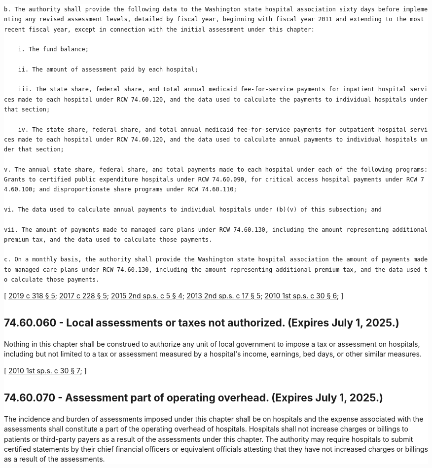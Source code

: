     b. The authority shall provide the following data to the Washington state hospital association sixty days before implementing any revised assessment levels, detailed by fiscal year, beginning with fiscal year 2011 and extending to the most recent fiscal year, except in connection with the initial assessment under this chapter:

        i. The fund balance;

        ii. The amount of assessment paid by each hospital;

        iii. The state share, federal share, and total annual medicaid fee-for-service payments for inpatient hospital services made to each hospital under RCW 74.60.120, and the data used to calculate the payments to individual hospitals under that section;

        iv. The state share, federal share, and total annual medicaid fee-for-service payments for outpatient hospital services made to each hospital under RCW 74.60.120, and the data used to calculate annual payments to individual hospitals under that section;

    v. The annual state share, federal share, and total payments made to each hospital under each of the following programs: Grants to certified public expenditure hospitals under RCW 74.60.090, for critical access hospital payments under RCW 74.60.100; and disproportionate share programs under RCW 74.60.110;

    vi. The data used to calculate annual payments to individual hospitals under (b)(v) of this subsection; and

    vii. The amount of payments made to managed care plans under RCW 74.60.130, including the amount representing additional premium tax, and the data used to calculate those payments.

    c. On a monthly basis, the authority shall provide the Washington state hospital association the amount of payments made to managed care plans under RCW 74.60.130, including the amount representing additional premium tax, and the data used to calculate those payments.

\[ [2019 c 318 § 5](http://lawfilesext.leg.wa.gov/biennium/2019-20/Pdf/Bills/Session%20Laws/Senate/5734-S.SL.pdf?cite=2019%20c%20318%20§%205); [2017 c 228 § 5](http://lawfilesext.leg.wa.gov/biennium/2017-18/Pdf/Bills/Session%20Laws/Senate/5815-S.SL.pdf?cite=2017%20c%20228%20§%205); [2015 2nd sp.s. c 5 § 4](http://lawfilesext.leg.wa.gov/biennium/2015-16/Pdf/Bills/Session%20Laws/House/2151.SL.pdf?cite=2015%202nd%20sp.s.%20c%205%20§%204); [2013 2nd sp.s. c 17 § 5](http://lawfilesext.leg.wa.gov/biennium/2013-14/Pdf/Bills/Session%20Laws/Senate/5913-S.SL.pdf?cite=2013%202nd%20sp.s.%20c%2017%20§%205); [2010 1st sp.s. c 30 § 6](http://lawfilesext.leg.wa.gov/biennium/2009-10/Pdf/Bills/Session%20Laws/House/2956-S2.SL.pdf?cite=2010%201st%20sp.s.%20c%2030%20§%206); \]

## 74.60.060 - Local assessments or taxes not authorized. (Expires July 1, 2025.)
Nothing in this chapter shall be construed to authorize any unit of local government to impose a tax or assessment on hospitals, including but not limited to a tax or assessment measured by a hospital's income, earnings, bed days, or other similar measures.

\[ [2010 1st sp.s. c 30 § 7](http://lawfilesext.leg.wa.gov/biennium/2009-10/Pdf/Bills/Session%20Laws/House/2956-S2.SL.pdf?cite=2010%201st%20sp.s.%20c%2030%20§%207); \]

## 74.60.070 - Assessment part of operating overhead. (Expires July 1, 2025.)
The incidence and burden of assessments imposed under this chapter shall be on hospitals and the expense associated with the assessments shall constitute a part of the operating overhead of hospitals. Hospitals shall not increase charges or billings to patients or third-party payers as a result of the assessments under this chapter. The authority may require hospitals to submit certified statements by their chief financial officers or equivalent officials attesting that they have not increased charges or billings as a result of the assessments. 

